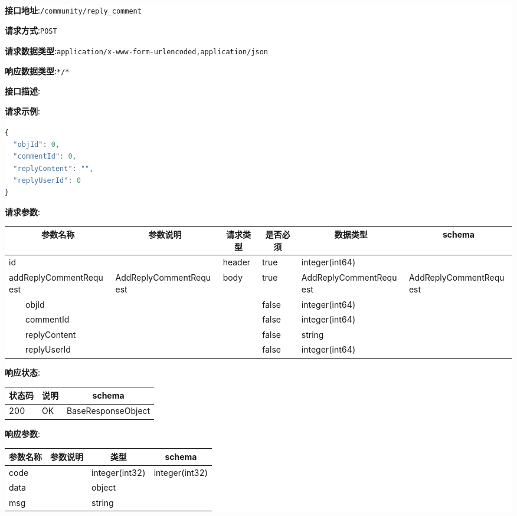 
**接口地址**:`/community/reply_comment`


**请求方式**:`POST`


**请求数据类型**:`application/x-www-form-urlencoded,application/json`


**响应数据类型**:`*/*`


**接口描述**:


**请求示例**:


```javascript
{
  "objId": 0,
  "commentId": 0,
  "replyContent": "",
  "replyUserId": 0
}
```


**请求参数**:


| 参数名称 | 参数说明 | 请求类型    | 是否必须 | 数据类型 | schema |
| -------- | -------- | ----- | -------- | -------- | ------ |
|id||header|true|integer(int64)||
|addReplyCommentRequest|AddReplyCommentRequest|body|true|AddReplyCommentRequest|AddReplyCommentRequest|
|&emsp;&emsp;objId|||false|integer(int64)||
|&emsp;&emsp;commentId|||false|integer(int64)||
|&emsp;&emsp;replyContent|||false|string||
|&emsp;&emsp;replyUserId|||false|integer(int64)||


**响应状态**:


| 状态码 | 说明 | schema |
| -------- | -------- | ----- | 
|200|OK|BaseResponseObject|


**响应参数**:


| 参数名称 | 参数说明 | 类型 | schema |
| -------- | -------- | ----- |----- | 
|code||integer(int32)|integer(int32)|
|data||object||
|msg||string||
